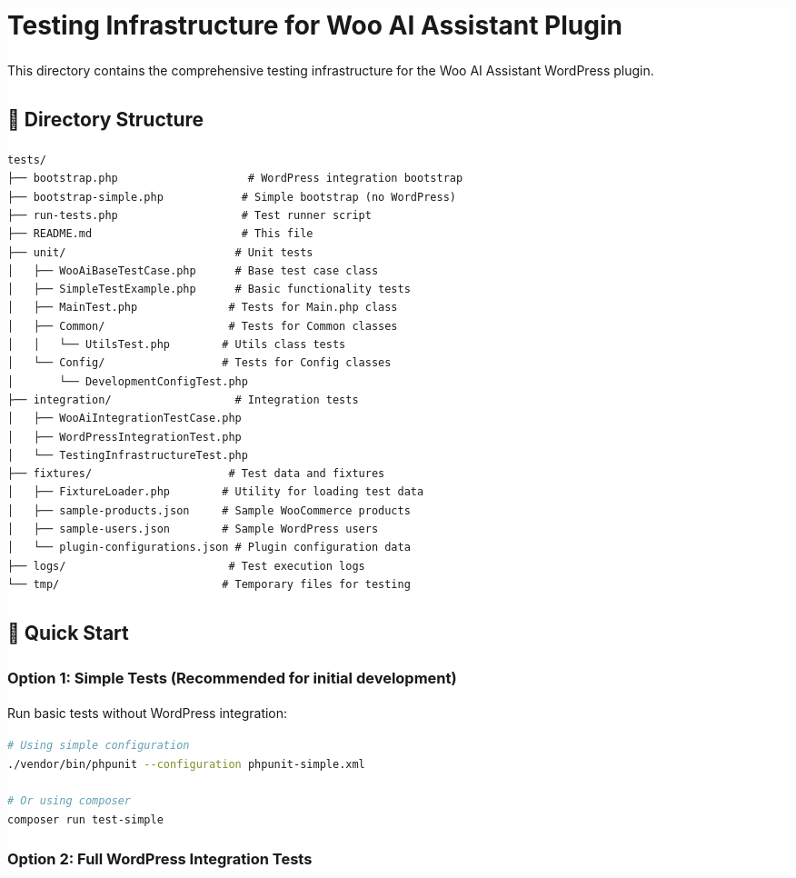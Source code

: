 # Testing Infrastructure for Woo AI Assistant Plugin

This directory contains the comprehensive testing infrastructure for the Woo AI Assistant WordPress plugin.

## 📁 Directory Structure

```
tests/
├── bootstrap.php                    # WordPress integration bootstrap
├── bootstrap-simple.php            # Simple bootstrap (no WordPress)
├── run-tests.php                   # Test runner script
├── README.md                       # This file
├── unit/                          # Unit tests
│   ├── WooAiBaseTestCase.php      # Base test case class
│   ├── SimpleTestExample.php      # Basic functionality tests
│   ├── MainTest.php              # Tests for Main.php class
│   ├── Common/                   # Tests for Common classes
│   │   └── UtilsTest.php        # Utils class tests
│   └── Config/                  # Tests for Config classes
│       └── DevelopmentConfigTest.php
├── integration/                   # Integration tests
│   ├── WooAiIntegrationTestCase.php
│   ├── WordPressIntegrationTest.php
│   └── TestingInfrastructureTest.php
├── fixtures/                     # Test data and fixtures
│   ├── FixtureLoader.php        # Utility for loading test data
│   ├── sample-products.json     # Sample WooCommerce products
│   ├── sample-users.json        # Sample WordPress users
│   └── plugin-configurations.json # Plugin configuration data
├── logs/                         # Test execution logs
└── tmp/                         # Temporary files for testing
```

## 🚀 Quick Start

### Option 1: Simple Tests (Recommended for initial development)

Run basic tests without WordPress integration:

```bash
# Using simple configuration
./vendor/bin/phpunit --configuration phpunit-simple.xml

# Or using composer
composer run test-simple
```

### Option 2: Full WordPress Integration Tests
